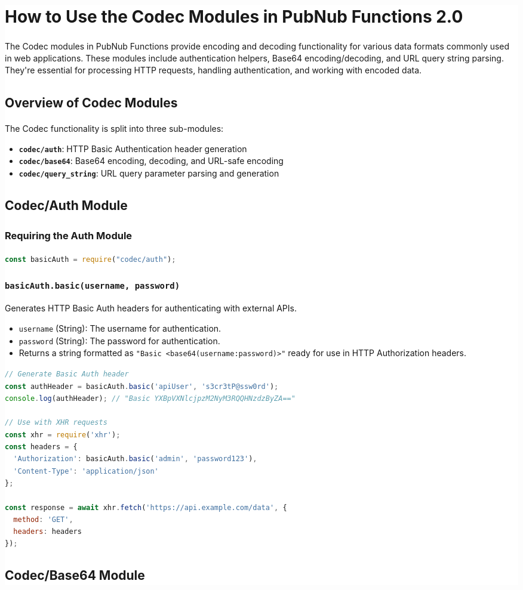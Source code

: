 # How to Use the Codec Modules in PubNub Functions 2.0

The Codec modules in PubNub Functions provide encoding and decoding functionality for various data formats commonly used in web applications. These modules include authentication helpers, Base64 encoding/decoding, and URL query string parsing. They're essential for processing HTTP requests, handling authentication, and working with encoded data.

## Overview of Codec Modules

The Codec functionality is split into three sub-modules:
- **`codec/auth`**: HTTP Basic Authentication header generation
- **`codec/base64`**: Base64 encoding, decoding, and URL-safe encoding
- **`codec/query_string`**: URL query parameter parsing and generation

## Codec/Auth Module

### Requiring the Auth Module

```javascript
const basicAuth = require("codec/auth");
```

### `basicAuth.basic(username, password)`

Generates HTTP Basic Auth headers for authenticating with external APIs.

*   `username` (String): The username for authentication.
*   `password` (String): The password for authentication.
*   Returns a string formatted as `"Basic <base64(username:password)>"` ready for use in HTTP Authorization headers.

```javascript
// Generate Basic Auth header
const authHeader = basicAuth.basic('apiUser', 's3cr3tP@ssw0rd');
console.log(authHeader); // "Basic YXBpVXNlcjpzM2NyM3RQQHNzdzByZA=="

// Use with XHR requests
const xhr = require('xhr');
const headers = {
  'Authorization': basicAuth.basic('admin', 'password123'),
  'Content-Type': 'application/json'
};

const response = await xhr.fetch('https://api.example.com/data', {
  method: 'GET',
  headers: headers
});
```

## Codec/Base64 Module
